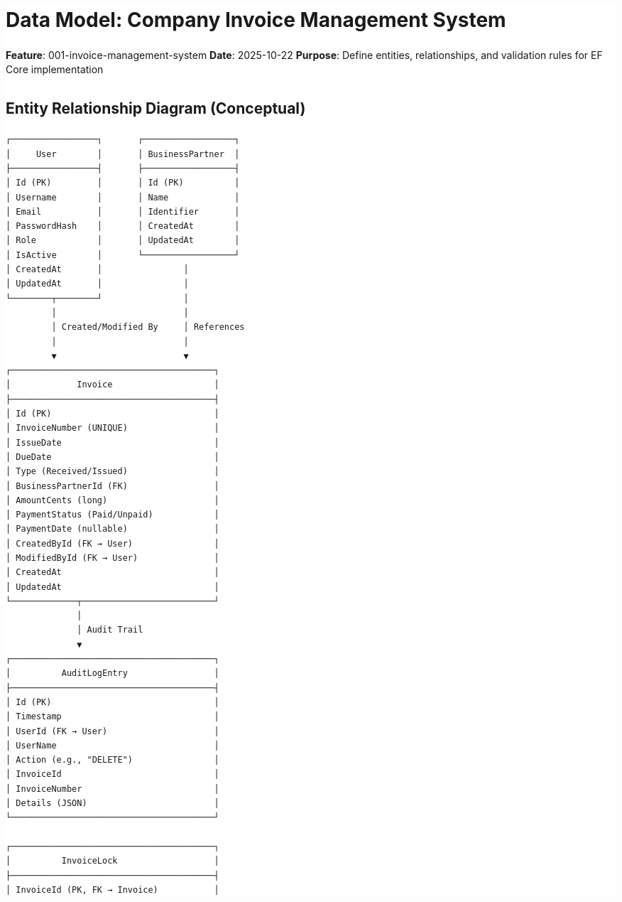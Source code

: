 # Data Model: Company Invoice Management System

**Feature**: 001-invoice-management-system
**Date**: 2025-10-22
**Purpose**: Define entities, relationships, and validation rules for EF Core implementation

## Entity Relationship Diagram (Conceptual)

```
┌─────────────────┐       ┌──────────────────┐
│     User        │       │ BusinessPartner  │
├─────────────────┤       ├──────────────────┤
│ Id (PK)         │       │ Id (PK)          │
│ Username        │       │ Name             │
│ Email           │       │ Identifier       │
│ PasswordHash    │       │ CreatedAt        │
│ Role            │       │ UpdatedAt        │
│ IsActive        │       └──────────────────┘
│ CreatedAt       │                │
│ UpdatedAt       │                │
└────────┬────────┘                │
         │                         │
         │ Created/Modified By     │ References
         │                         │
         ▼                         ▼
┌────────────────────────────────────────┐
│             Invoice                    │
├────────────────────────────────────────┤
│ Id (PK)                                │
│ InvoiceNumber (UNIQUE)                 │
│ IssueDate                              │
│ DueDate                                │
│ Type (Received/Issued)                 │
│ BusinessPartnerId (FK)                 │
│ AmountCents (long)                     │
│ PaymentStatus (Paid/Unpaid)            │
│ PaymentDate (nullable)                 │
│ CreatedById (FK → User)                │
│ ModifiedById (FK → User)               │
│ CreatedAt                              │
│ UpdatedAt                              │
└─────────────┬──────────────────────────┘
              │
              │ Audit Trail
              ▼
┌────────────────────────────────────────┐
│          AuditLogEntry                 │
├────────────────────────────────────────┤
│ Id (PK)                                │
│ Timestamp                              │
│ UserId (FK → User)                     │
│ UserName                               │
│ Action (e.g., "DELETE")                │
│ InvoiceId                              │
│ InvoiceNumber                          │
│ Details (JSON)                         │
└────────────────────────────────────────┘

┌────────────────────────────────────────┐
│          InvoiceLock                   │
├────────────────────────────────────────┤
│ InvoiceId (PK, FK → Invoice)           │
```